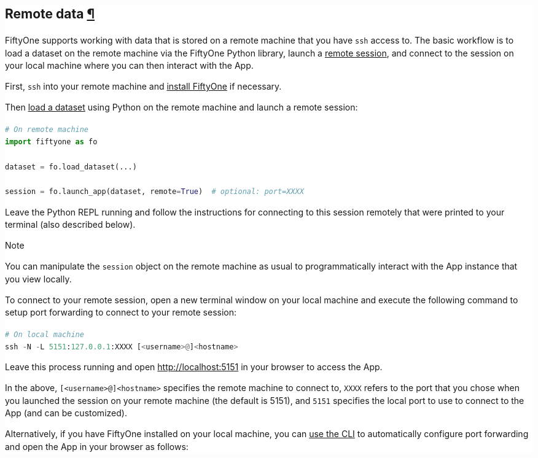 ## Remote data [¶](\#remote-data "Permalink to this headline")

FiftyOne supports working with data that is stored on a remote machine that you
have `ssh` access to. The basic workflow is to load a dataset on the remote
machine via the FiftyOne Python library, launch a
[remote session](../fiftyone_concepts/app.html#remote-session), and connect to the session on your
local machine where you can then interact with the App.

First, `ssh` into your remote machine and
[install FiftyOne](../getting_started/basic/install.md#installing-fiftyone) if necessary.

Then [load a dataset](../fiftyone_concepts/dataset_creation/index.html#loading-datasets) using Python on the remote
machine and launch a remote session:

```python
# On remote machine
import fiftyone as fo

dataset = fo.load_dataset(...)

session = fo.launch_app(dataset, remote=True)  # optional: port=XXXX

```

Leave the Python REPL running and follow the instructions for connecting to
this session remotely that were printed to your terminal (also described
below).

Note

You can manipulate the `session` object on the remote machine as usual to
programmatically interact with the App instance that you view locally.

To connect to your remote session, open a new terminal window on your local
machine and execute the following command to setup port forwarding to connect
to your remote session:

```python
# On local machine
ssh -N -L 5151:127.0.0.1:XXXX [<username>@]<hostname>

```

Leave this process running and open [http://localhost:5151](http://localhost:5151) in your browser to
access the App.

In the above, `[<username>@]<hostname>` specifies the remote machine to connect
to, `XXXX` refers to the port that you chose when you launched the session on
your remote machine (the default is 5151), and `5151` specifies the local port
to use to connect to the App (and can be customized).

Alternatively, if you have FiftyOne installed on your local machine, you can
[use the CLI](../cli/index.html#cli-fiftyone-app-connect) to automatically configure port
forwarding and open the App in your browser as follows:
